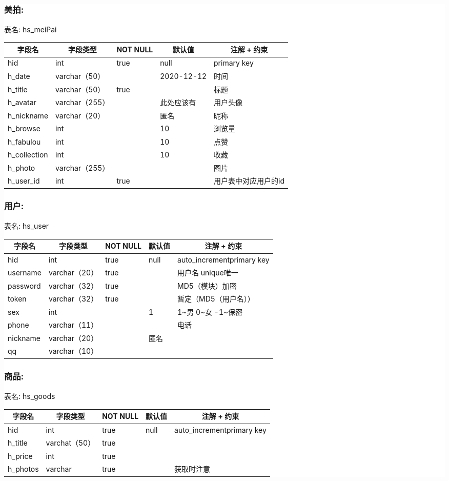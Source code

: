 ### 美拍:

表名: hs_meiPai

| 字段名       | 字段类型       | NOT NULL | 默认值     | 注解 + 约束          |
| ------------ | -------------- | -------- | ---------- | -------------------- |
| hid          | int            | true     | null       | primary key          |
| h_date       | varchar（50）  |          | 2020-12-12 | 时间                 |
| h_title      | varchar（50）  | true     |            | 标题                 |
| h_avatar     | varchar（255） |          | 此处应该有 | 用户头像             |
| h_nickname   | varchar（20）  |          | 匿名       | 昵称                 |
| h_browse     | int            |          | 10         | 浏览量               |
| h_fabulou    | int            |          | 10         | 点赞                 |
| h_collection | int            |          | 10         | 收藏                 |
| h_photo      | varchar（255） |          |            | 图片                 |
| h_user_id    | int            | true     |            | 用户表中对应用户的id |

### 用户:

表名: hs_user

| 字段名   | 字段类型      | NOT NULL | 默认值 | 注解 + 约束               |
| -------- | ------------- | -------- | ------ | ------------------------- |
| hid      | int           | true     | null   | auto_incrementprimary key |
| username | varchar（20） | true     |        | 用户名  unique唯一        |
| password | varchar（32） | true     |        | MD5（模块）加密           |
| token    | varchar（32） | true     |        | 暂定（MD5（用户名））     |
| sex      | int           |          | 1      | 1~男  0~女  -1~保密       |
| phone    | varchar（11） |          |        | 电话                      |
| nickname | varchar（20） |          | 匿名   |                           |
| qq       | varchar（10） |          |        |                           |

### 商品:

表名: hs_goods

| 字段名   | 字段类型      | NOT NULL | 默认值 | 注解 + 约束               |
| -------- | ------------- | -------- | ------ | ------------------------- |
| hid      | int           | true     | null   | auto_incrementprimary key |
| h_title  | varchat（50） | true     |        |                           |
| h_price  | int           | true     |        |                           |
| h_photos | varchar       | true     |        | 获取时注意                |

